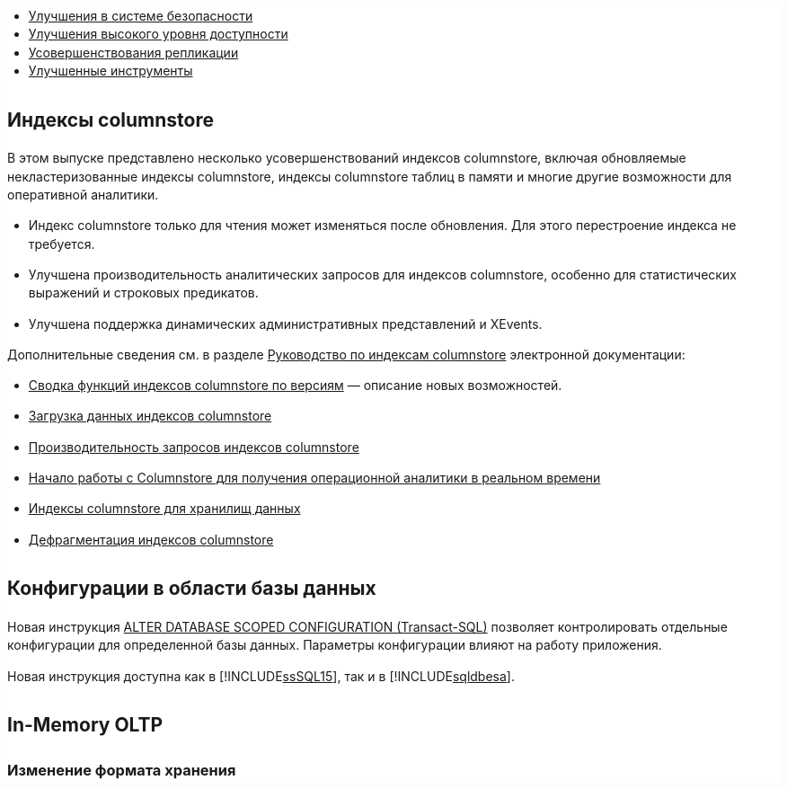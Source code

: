-   [Улучшения в системе безопасности](#security-enhancements)
-   [Улучшения высокого уровня доступности](#high-availability-enhancements)
-   [Усовершенствования репликации](#replication-enhancements)
-   [Улучшенные инструменты](#tools-enhancements)

## <a name="columnstore-indexes"></a>Индексы columnstore

В этом выпуске представлено несколько усовершенствований индексов columnstore, включая обновляемые некластеризованные индексы columnstore, индексы columnstore таблиц в памяти и многие другие возможности для оперативной аналитики.

- Индекс columnstore только для чтения может изменяться после обновления.  Для этого перестроение индекса не требуется.

- Улучшена производительность аналитических запросов для индексов columnstore, особенно для статистических выражений и строковых предикатов.

- Улучшена поддержка динамических административных представлений и XEvents.

Дополнительные сведения см. в разделе [Руководство по индексам columnstore](../relational-databases/indexes/columnstore-indexes-overview.md) электронной документации:

- [Сводка функций индексов columnstore по версиям](~/relational-databases/indexes/columnstore-indexes-what-s-new.md) — описание новых возможностей.

- [Загрузка данных индексов columnstore](../relational-databases/indexes/columnstore-indexes-data-loading-guidance.md)

- [Производительность запросов индексов columnstore](~/relational-databases/indexes/columnstore-indexes-query-performance.md)

- [Начало работы с Columnstore для получения операционной аналитики в реальном времени](../relational-databases/indexes/get-started-with-columnstore-for-real-time-operational-analytics.md)

- [Индексы сolumnstore для хранилищ данных](~/relational-databases/indexes/columnstore-indexes-data-warehouse.md)

- [Дефрагментация индексов columnstore](~/relational-databases/indexes/columnstore-indexes-defragmentation.md)


## <a name="database-scoped-configurations"></a>Конфигурации в области базы данных


Новая инструкция [ALTER DATABASE SCOPED CONFIGURATION (Transact-SQL)](../t-sql/statements/alter-database-scoped-configuration-transact-sql.md) позволяет контролировать отдельные конфигурации для определенной базы данных. Параметры конфигурации влияют на работу приложения.

Новая инструкция доступна как в [!INCLUDE[ssSQL15](../includes/sssql15-md.md)], так и в [!INCLUDE[sqldbesa](../includes/sqldbesa-md.md)].



## <a name="in-memory-oltp"></a>In-Memory OLTP


### <a name="storage-format-change"></a>Изменение формата хранения
